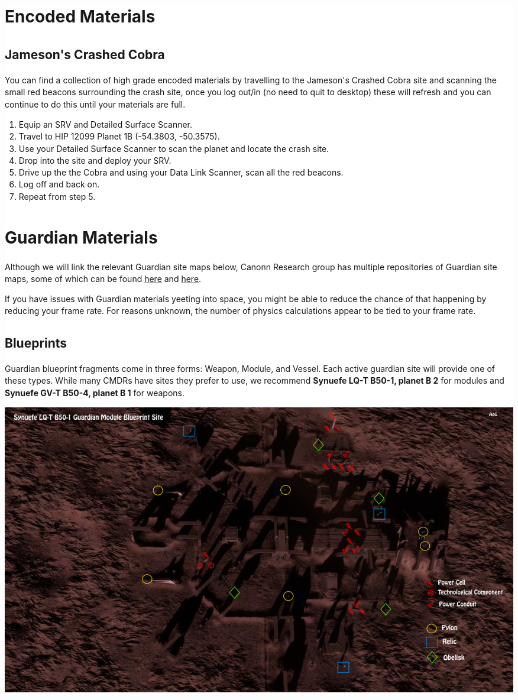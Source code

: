 # Encoded Materials

## Jameson's Crashed Cobra

You can find a collection of high grade encoded materials by travelling to the Jameson's Crashed Cobra site and scanning the small red beacons surrounding the crash site, once you log out/in (no need to quit to desktop) these will refresh and you can continue to do this until your materials are full.

1. Equip an SRV and Detailed Surface Scanner.
2. Travel to HIP 12099 Planet 1B (-54.3803, -50.3575).
3. Use your Detailed Surface Scanner to scan the planet and locate the crash site.
4. Drop into the site and deploy your SRV.
5. Drive up the the Cobra and using your Data Link Scanner, scan all the red beacons.
6. Log off and back on.
7. Repeat from step 5.

# Guardian Materials

Although we will link the relevant Guardian site maps below, Canonn Research group has multiple repositories of Guardian site maps, some of which can be found [here](https://imgur.com/gallery/43BCKNz) and [here](http://imgur.com/a/CxyuI).

If you have issues with Guardian materials yeeting into space, you might be able to reduce the chance of that happening by reducing your frame rate. For reasons unknown, the number of physics calculations appear to be tied to your frame rate.

## Blueprints

Guardian blueprint fragments come in three forms: Weapon, Module, and Vessel. Each active guardian site will provide one of these types. While many CMDRs have sites they prefer to use, we recommend **Synuefe LQ-T B50-1, planet B 2** for modules and **Synuefe GV-T B50-4, planet  B 1** for weapons.

![synuefe\_lq-t\_b50-1\_r.png](/img/synuefe_lq-t_b50-1_r.png)
